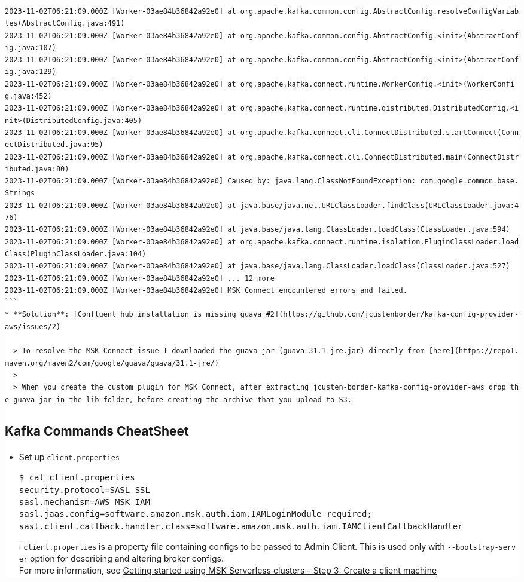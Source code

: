     2023-11-02T06:21:09.000Z [Worker-03ae84b36842a92e0] at org.apache.kafka.common.config.AbstractConfig.resolveConfigVariables(AbstractConfig.java:491)
    2023-11-02T06:21:09.000Z [Worker-03ae84b36842a92e0] at org.apache.kafka.common.config.AbstractConfig.<init>(AbstractConfig.java:107)
    2023-11-02T06:21:09.000Z [Worker-03ae84b36842a92e0] at org.apache.kafka.common.config.AbstractConfig.<init>(AbstractConfig.java:129)
    2023-11-02T06:21:09.000Z [Worker-03ae84b36842a92e0] at org.apache.kafka.connect.runtime.WorkerConfig.<init>(WorkerConfig.java:452)
    2023-11-02T06:21:09.000Z [Worker-03ae84b36842a92e0] at org.apache.kafka.connect.runtime.distributed.DistributedConfig.<init>(DistributedConfig.java:405)
    2023-11-02T06:21:09.000Z [Worker-03ae84b36842a92e0] at org.apache.kafka.connect.cli.ConnectDistributed.startConnect(ConnectDistributed.java:95)
    2023-11-02T06:21:09.000Z [Worker-03ae84b36842a92e0] at org.apache.kafka.connect.cli.ConnectDistributed.main(ConnectDistributed.java:80)
    2023-11-02T06:21:09.000Z [Worker-03ae84b36842a92e0] Caused by: java.lang.ClassNotFoundException: com.google.common.base.Strings
    2023-11-02T06:21:09.000Z [Worker-03ae84b36842a92e0] at java.base/java.net.URLClassLoader.findClass(URLClassLoader.java:476)
    2023-11-02T06:21:09.000Z [Worker-03ae84b36842a92e0] at java.base/java.lang.ClassLoader.loadClass(ClassLoader.java:594)
    2023-11-02T06:21:09.000Z [Worker-03ae84b36842a92e0] at org.apache.kafka.connect.runtime.isolation.PluginClassLoader.loadClass(PluginClassLoader.java:104)
    2023-11-02T06:21:09.000Z [Worker-03ae84b36842a92e0] at java.base/java.lang.ClassLoader.loadClass(ClassLoader.java:527)
    2023-11-02T06:21:09.000Z [Worker-03ae84b36842a92e0] ... 12 more
    2023-11-02T06:21:09.000Z [Worker-03ae84b36842a92e0] MSK Connect encountered errors and failed.
    ```
    * **Solution**: [Confluent hub installation is missing guava #2](https://github.com/jcustenborder/kafka-config-provider-aws/issues/2)

      > To resolve the MSK Connect issue I downloaded the guava jar (guava-31.1-jre.jar) directly from [here](https://repo1.maven.org/maven2/com/google/guava/guava/31.1-jre/)
      >
      > When you create the custom plugin for MSK Connect, after extracting jcusten-border-kafka-config-provider-aws drop the guava jar in the lib folder, before creating the archive that you upload to S3.


## Kafka Commands CheatSheet

 * Set up `client.properties`

   <pre>
   $ cat client.properties
   security.protocol=SASL_SSL
   sasl.mechanism=AWS_MSK_IAM
   sasl.jaas.config=software.amazon.msk.auth.iam.IAMLoginModule required;
   sasl.client.callback.handler.class=software.amazon.msk.auth.iam.IAMClientCallbackHandler
   </pre>

    :information_source: `client.properties` is a property file containing configs to be passed to Admin Client. This is used only with `--bootstrap-server` option for describing and altering broker configs.<br/>
    For more information, see [Getting started using MSK Serverless clusters - Step 3: Create a client machine](https://docs.aws.amazon.com/msk/latest/developerguide/create-serverless-cluster-client.html)
